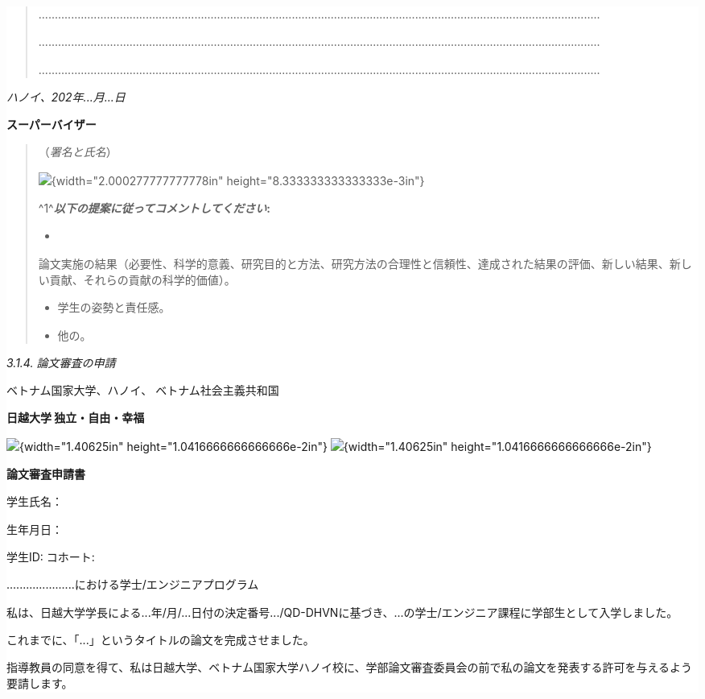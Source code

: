 > \...\...\...\...\...\...\...\...\...\...\...\...\...\...\...\...\...\...\...\...\...\...\...\...\...\...\...\...\...\...\...\...\...\...\...\...\...\...\...\...\...\...\...\...\...\...\...\...\...\...\...\...\...\...\...\...\.....
>
> \...\...\...\...\...\...\...\...\...\...\...\...\...\...\...\...\...\...\...\...\...\...\...\...\...\...\...\...\...\...\...\...\...\...\...\...\...\...\...\...\...\...\...\...\...\...\...\...\...\...\...\...\...\...\...\...\.....
>
> \...\...\...\...\...\...\...\...\...\...\...\...\...\...\...\...\...\...\...\...\...\...\...\...\...\...\...\...\...\...\...\...\...\...\...\...\...\...\...\...\...\...\...\...\...\...\...\...\...\...\...\...\...\...\...\...\.....

*ハノイ、202年...月...日*

**スーパーバイザー**

> （*署名と氏名*）
>
> ![](media/image9.png){width="2.000277777777778in"
> height="8.333333333333333e-3in"}
>
> ^1^***以下の提案に従ってコメントしてください*:**
>
> +
> 論文実施の結果（必要性、科学的意義、研究目的と方法、研究方法の合理性と信頼性、達成された結果の評価、新しい結果、新しい貢献、それらの貢献の科学的価値）。
>
> + 学生の姿勢と責任感。
>
> + 他の。

*3.1.4. 論文審査の申請*

ベトナム国家大学、ハノイ、 ベトナム社会主義共和国

**日越大学 独立・自由・幸福**

![](media/image5.png){width="1.40625in"
height="1.0416666666666666e-2in"}
![](media/image6.png){width="1.40625in"
height="1.0416666666666666e-2in"}

**論文審査申請書**

学生氏名：

生年月日：

学生ID: コホート:

.....................における学士/エンジニアプログラム

私は、日越大学学長による...年/月/...日付の決定番号.../QD-DHVNに基づき、...の学士/エンジニア課程に学部生として入学しました。

これまでに、「...」というタイトルの論文を完成させました。

指導教員の同意を得て、私は日越大学、ベトナム国家大学ハノイ校に、学部論文審査委員会の前で私の論文を発表する許可を与えるよう要請します。
